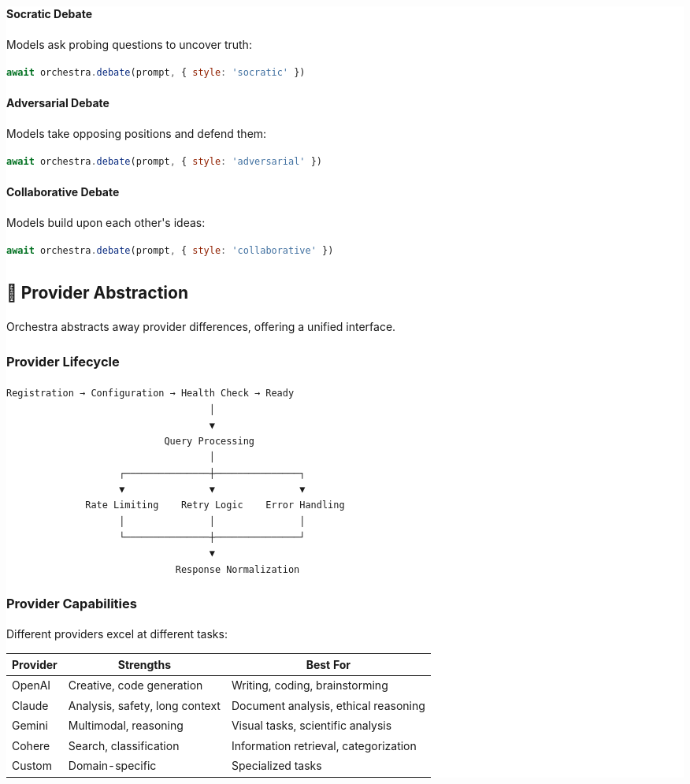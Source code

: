 #### Socratic Debate
Models ask probing questions to uncover truth:

```javascript
await orchestra.debate(prompt, { style: 'socratic' })
```

#### Adversarial Debate
Models take opposing positions and defend them:

```javascript
await orchestra.debate(prompt, { style: 'adversarial' })
```

#### Collaborative Debate
Models build upon each other's ideas:

```javascript
await orchestra.debate(prompt, { style: 'collaborative' })
```

## 🔌 Provider Abstraction

Orchestra abstracts away provider differences, offering a unified interface.

### Provider Lifecycle

```
Registration → Configuration → Health Check → Ready
                                    │
                                    ▼
                            Query Processing
                                    │
                    ┌───────────────┼───────────────┐
                    ▼               ▼               ▼
              Rate Limiting    Retry Logic    Error Handling
                    │               │               │
                    └───────────────┼───────────────┘
                                    ▼
                              Response Normalization
```

### Provider Capabilities

Different providers excel at different tasks:

| Provider | Strengths | Best For |
|----------|-----------|----------|
| OpenAI | Creative, code generation | Writing, coding, brainstorming |
| Claude | Analysis, safety, long context | Document analysis, ethical reasoning |
| Gemini | Multimodal, reasoning | Visual tasks, scientific analysis |
| Cohere | Search, classification | Information retrieval, categorization |
| Custom | Domain-specific | Specialized tasks |
